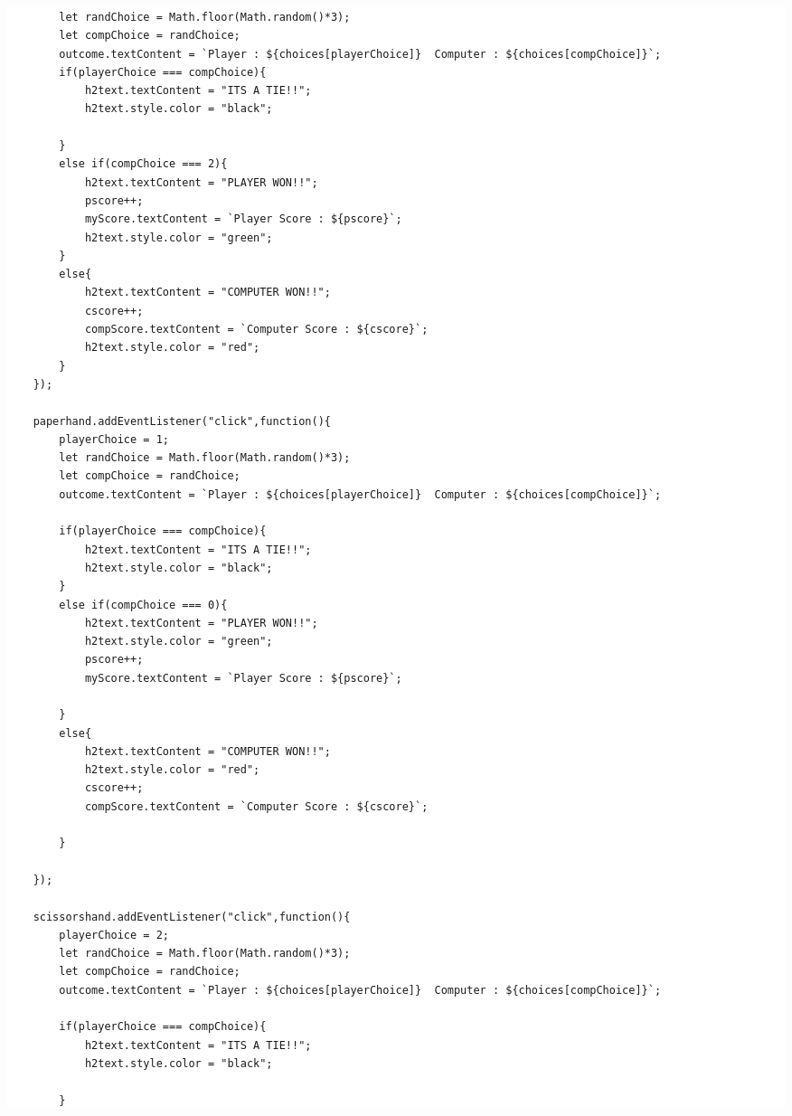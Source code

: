 ``` javas
        let randChoice = Math.floor(Math.random()*3);
        let compChoice = randChoice; 
        outcome.textContent = `Player : ${choices[playerChoice]}  Computer : ${choices[compChoice]}`;
        if(playerChoice === compChoice){
            h2text.textContent = "ITS A TIE!!";
            h2text.style.color = "black";

        }
        else if(compChoice === 2){
            h2text.textContent = "PLAYER WON!!";
            pscore++;
            myScore.textContent = `Player Score : ${pscore}`;
            h2text.style.color = "green";
        }
        else{
            h2text.textContent = "COMPUTER WON!!";
            cscore++;
            compScore.textContent = `Computer Score : ${cscore}`;
            h2text.style.color = "red";
        }
    });
    
    paperhand.addEventListener("click",function(){
        playerChoice = 1;
        let randChoice = Math.floor(Math.random()*3);
        let compChoice = randChoice; 
        outcome.textContent = `Player : ${choices[playerChoice]}  Computer : ${choices[compChoice]}`;

        if(playerChoice === compChoice){
            h2text.textContent = "ITS A TIE!!";
            h2text.style.color = "black";
        }
        else if(compChoice === 0){
            h2text.textContent = "PLAYER WON!!";
            h2text.style.color = "green";
            pscore++;
            myScore.textContent = `Player Score : ${pscore}`;

        }
        else{
            h2text.textContent = "COMPUTER WON!!";
            h2text.style.color = "red";
            cscore++;
            compScore.textContent = `Computer Score : ${cscore}`;

        }
    
    });
    
    scissorshand.addEventListener("click",function(){
        playerChoice = 2;
        let randChoice = Math.floor(Math.random()*3);
        let compChoice = randChoice; 
        outcome.textContent = `Player : ${choices[playerChoice]}  Computer : ${choices[compChoice]}`;

        if(playerChoice === compChoice){
            h2text.textContent = "ITS A TIE!!";
            h2text.style.color = "black";

        }
```